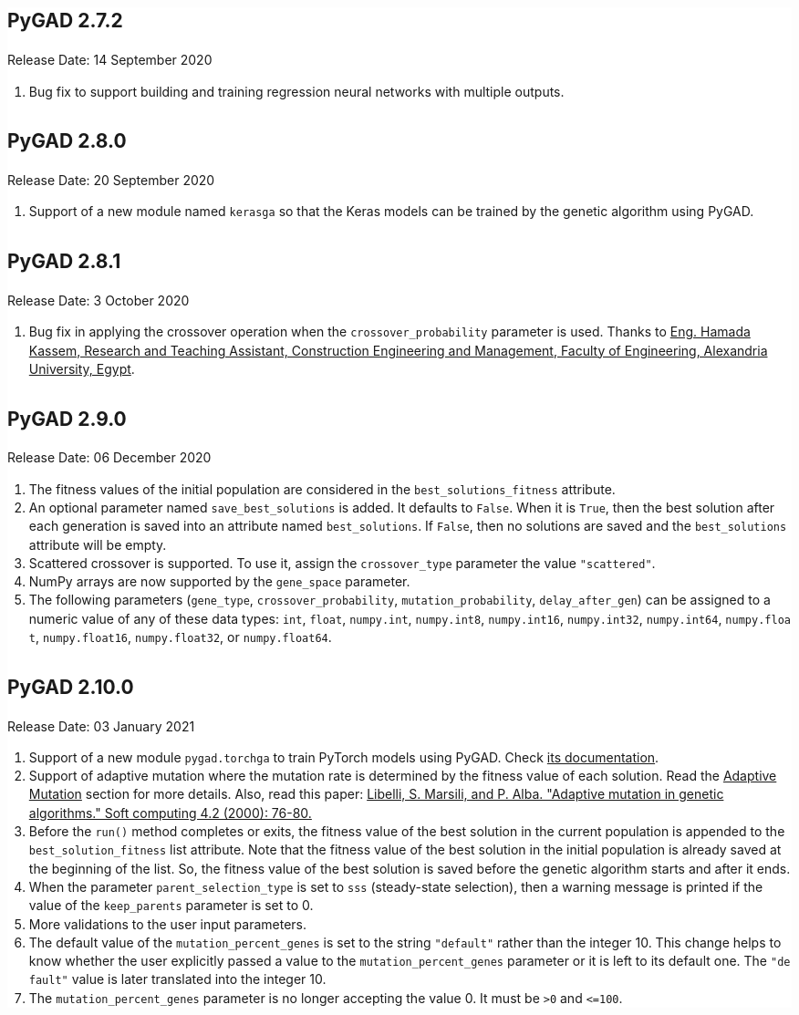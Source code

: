 ## PyGAD 2.7.2

Release Date: 14 September 2020

1. Bug fix to support building and training regression neural networks with multiple outputs.

## PyGAD 2.8.0

Release Date: 20 September 2020

1. Support of a new module named `kerasga` so that the Keras models can be trained by the genetic algorithm using PyGAD. 

## PyGAD 2.8.1

Release Date: 3 October 2020

1. Bug fix in applying the crossover operation when the `crossover_probability` parameter is used. Thanks to [Eng. Hamada Kassem, Research and Teaching Assistant, Construction Engineering and Management, Faculty of Engineering, Alexandria University, Egypt](https://www.linkedin.com/in/hamadakassem).

## PyGAD 2.9.0 

Release Date: 06 December 2020

1. The fitness values of the initial population are considered in the `best_solutions_fitness` attribute.
2. An optional parameter named `save_best_solutions` is added. It defaults to `False`. When it is `True`, then the best solution after each generation is saved into an attribute named `best_solutions`. If `False`, then no solutions are saved and the `best_solutions` attribute will be empty.
3. Scattered crossover is supported. To use it, assign the `crossover_type` parameter the value `"scattered"`.
4. NumPy arrays are now supported by the `gene_space` parameter.
5. The following parameters (`gene_type`, `crossover_probability`, `mutation_probability`, `delay_after_gen`) can be assigned to a numeric value of any of these data types: `int`, `float`, `numpy.int`, `numpy.int8`, `numpy.int16`, `numpy.int32`, `numpy.int64`, `numpy.float`, `numpy.float16`, `numpy.float32`, or `numpy.float64`. 

## PyGAD 2.10.0

Release Date: 03 January 2021

1. Support of a new module `pygad.torchga` to train PyTorch models using PyGAD. Check [its documentation](https://pygad.readthedocs.io/en/latest/torchga.html).
2. Support of adaptive mutation where the mutation rate is determined by the fitness value of each solution. Read the [Adaptive Mutation](https://pygad.readthedocs.io/en/latest/pygad_more.html#adaptive-mutation) section for more details. Also, read this paper: [Libelli, S. Marsili, and P. Alba. "Adaptive mutation in genetic algorithms." Soft computing 4.2 (2000): 76-80.](https://www.researchgate.net/publication/225642916_Adaptive_mutation_in_genetic_algorithms)
3. Before the `run()` method completes or exits, the fitness value of the best solution in the current population is appended to the `best_solution_fitness` list attribute. Note that the fitness value of the best solution in the initial population is already saved at the beginning of the list. So, the fitness value of the best solution is saved before the genetic algorithm starts and after it ends.
4. When the parameter `parent_selection_type` is set to `sss` (steady-state selection), then a warning message is printed if the value of the `keep_parents` parameter is set to 0.
5. More validations to the user input parameters.
6. The default value of the `mutation_percent_genes` is set to the string `"default"` rather than the integer 10. This change helps to know whether the user explicitly passed a value to the `mutation_percent_genes` parameter or it is left to its default one. The `"default"` value is later translated into the integer 10. 
7. The `mutation_percent_genes` parameter is no longer accepting the value 0. It must be `>0` and `<=100`.